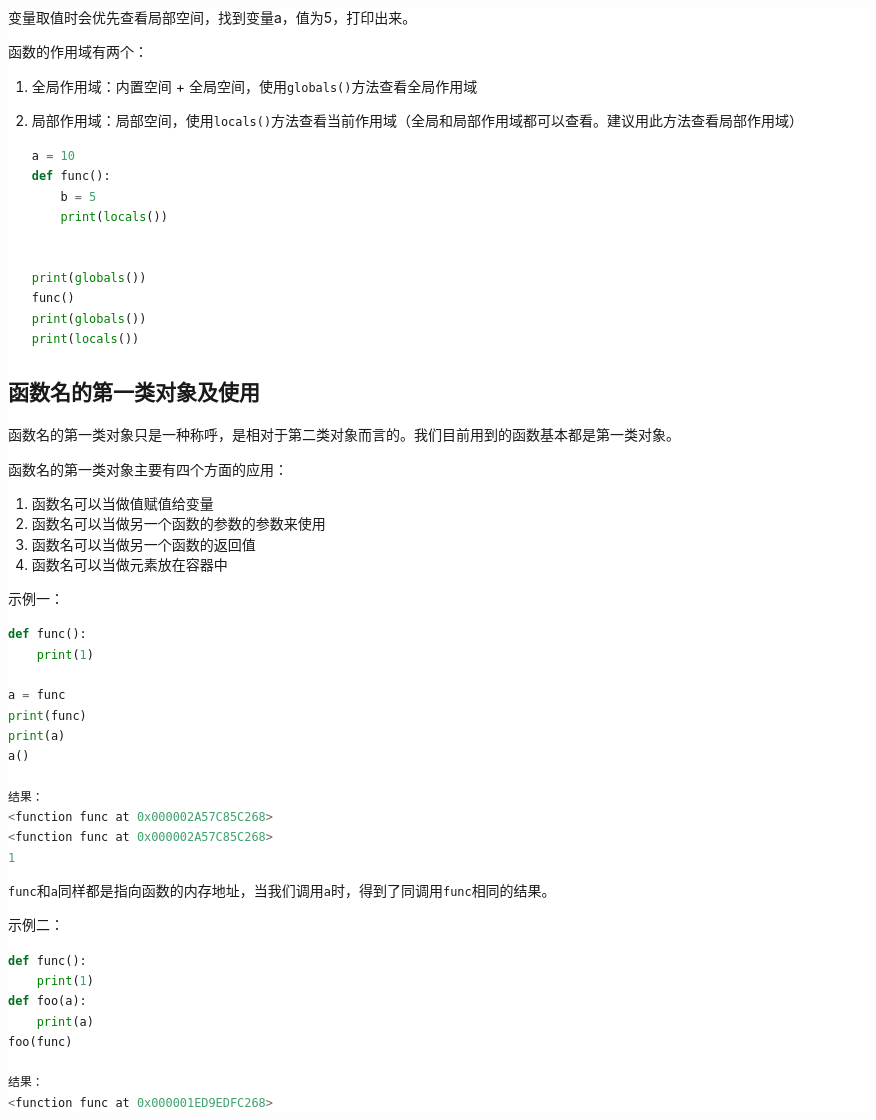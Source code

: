 变量取值时会优先查看局部空间，找到变量a，值为5，打印出来。

函数的作用域有两个：

1. 全局作用域：内置空间 + 全局空间，使用`globals()`方法查看全局作用域

2. 局部作用域：局部空间，使用`locals()`方法查看当前作用域（全局和局部作用域都可以查看。建议用此方法查看局部作用域）

   ```python
   a = 10
   def func():
       b = 5
       print(locals())
       
       
   print(globals())
   func()
   print(globals())
   print(locals())
   ```



## 函数名的第一类对象及使用

函数名的第一类对象只是一种称呼，是相对于第二类对象而言的。我们目前用到的函数基本都是第一类对象。

函数名的第一类对象主要有四个方面的应用：

1. 函数名可以当做值赋值给变量
2. 函数名可以当做另一个函数的参数的参数来使用
3. 函数名可以当做另一个函数的返回值
4. 函数名可以当做元素放在容器中

示例一：

```python
def func():
    print(1)
    
a = func
print(func)
print(a)
a()

结果：
<function func at 0x000002A57C85C268>
<function func at 0x000002A57C85C268>
1

```

`func`和`a`同样都是指向函数的内存地址，当我们调用`a`时，得到了同调用`func`相同的结果。

示例二：

```python
def func():
    print(1)
def foo(a):
    print(a)
foo(func)

结果：
<function func at 0x000001ED9EDFC268>
```
